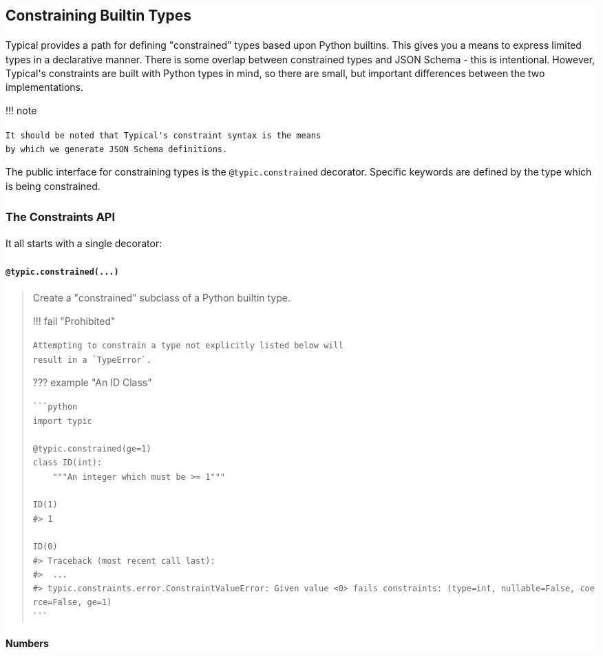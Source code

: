 ## Constraining Builtin Types
Typical provides a path for defining "constrained" types based upon
Python builtins. This gives you a means to express limited types in a
declarative manner. There is some overlap between constrained types
and JSON Schema - this is intentional. However, Typical's
constraints are built with Python types in mind, so there are small,
but important differences between the two implementations.

!!! note

    It should be noted that Typical's constraint syntax is the means 
    by which we generate JSON Schema definitions.

The public interface for constraining types is the
`@typic.constrained` decorator. Specific keywords are defined by the
type which is being constrained.

### The Constraints API

It all starts with a single decorator:

#### `@typic.constrained(...)`

> Create a "constrained" subclass of a Python builtin type.
>
> !!! fail "Prohibited"
>
>     Attempting to constrain a type not explicitly listed below will 
>     result in a `TypeError`.
>
> ??? example "An ID Class"
>
>     ```python
>     import typic
>     
>     @typic.constrained(ge=1)
>     class ID(int):
>         """An integer which must be >= 1"""
>     
>     ID(1)
>     #> 1
>     
>     ID(0)
>     #> Traceback (most recent call last):
>     #>  ...
>     #> typic.constraints.error.ConstraintValueError: Given value <0> fails constraints: (type=int, nullable=False, coerce=False, ge=1)
>     ```




#### Numbers
